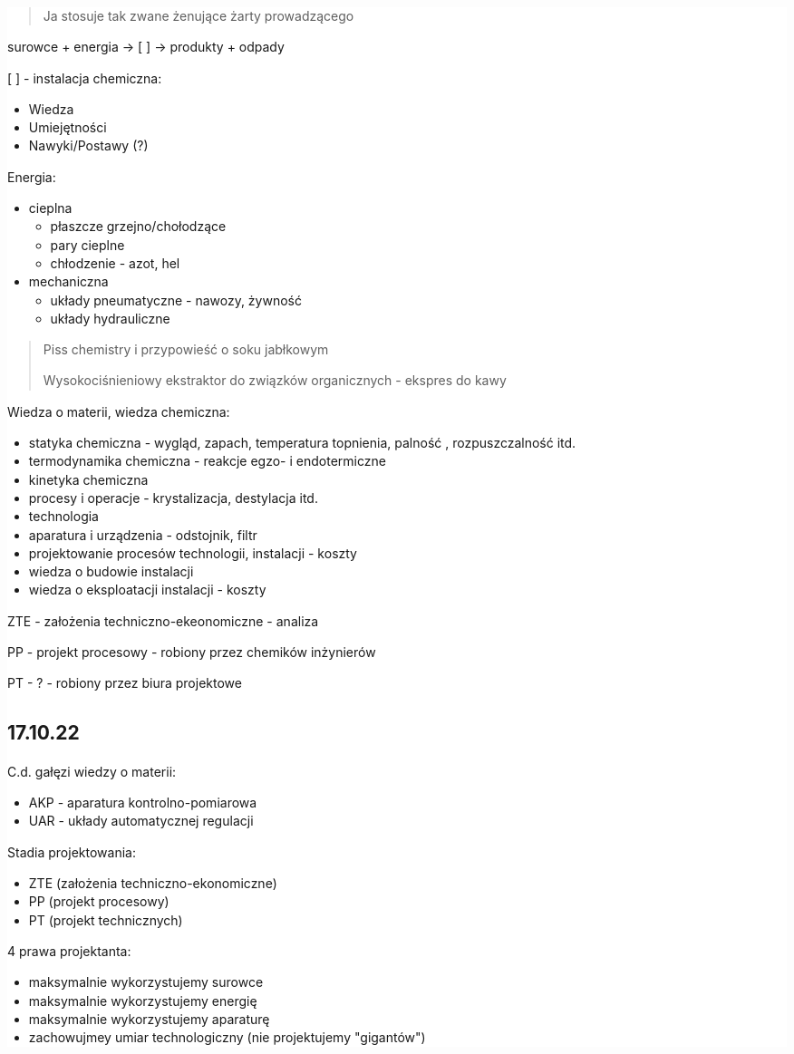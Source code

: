 > Ja stosuje tak zwane żenujące żarty prowadzącego

surowce + energia -> [ ] -> produkty + odpady

[ ] - instalacja chemiczna:

* Wiedza
* Umiejętności
* Nawyki/Postawy (?) 

Energia:

* cieplna
    * płaszcze grzejno/chołodzące
    * pary cieplne
    * chłodzenie - azot, hel
* mechaniczna
    * układy pneumatyczne - nawozy, żywność
    * układy hydrauliczne

> Piss chemistry i przypowieść o soku jabłkowym
>
> Wysokociśnieniowy ekstraktor do związków organicznych - ekspres do kawy

Wiedza o materii, wiedza chemiczna:

* statyka chemiczna - wygląd, zapach, temperatura topnienia, palność , rozpuszczalność itd.
* termodynamika chemiczna - reakcje egzo- i endotermiczne
* kinetyka chemiczna 
* procesy i operacje - krystalizacja, destylacja itd.
* technologia 
* aparatura i urządzenia - odstojnik, filtr
* projektowanie procesów technologii, instalacji - koszty
* wiedza o budowie instalacji
* wiedza o eksploatacji instalacji - koszty

ZTE - założenia techniczno-ekeonomiczne - analiza

PP - projekt procesowy - robiony przez chemików inżynierów

PT - ? - robiony przez biura projektowe

## 17.10.22

C.d. gałęzi wiedzy o materii:

* AKP - aparatura kontrolno-pomiarowa
* UAR - układy automatycznej regulacji


Stadia projektowania:

* ZTE (założenia techniczno-ekonomiczne)
* PP (projekt procesowy)
* PT (projekt technicznych)

4 prawa projektanta:

* maksymalnie wykorzystujemy surowce
* maksymalnie wykorzystujemy energię
* maksymalnie wykorzystujemy aparaturę
* zachowujmey umiar technologiczny (nie projektujemy "gigantów")
